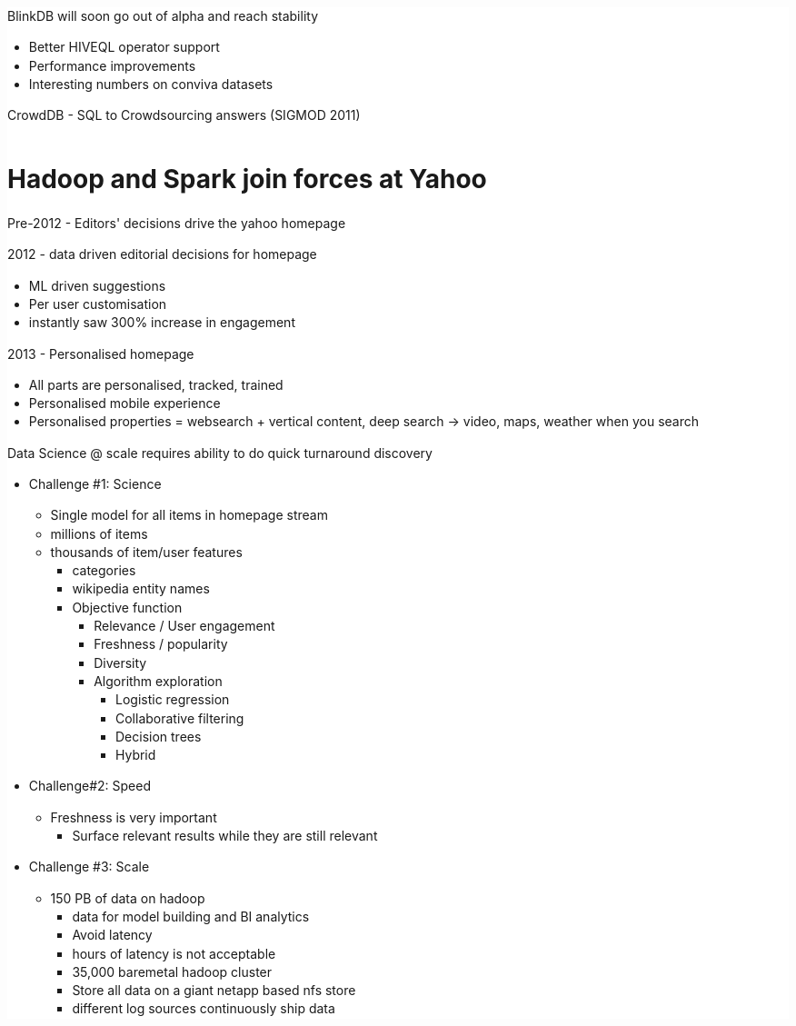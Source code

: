 BlinkDB will soon go out of alpha and reach stability
  * Better HIVEQL operator support
  * Performance improvements
  * Interesting numbers on conviva datasets

CrowdDB - SQL to Crowdsourcing answers (SIGMOD 2011)


# Hadoop and Spark join forces at Yahoo

Pre-2012 - Editors' decisions drive the yahoo homepage

2012 - data driven editorial decisions for homepage

  - ML driven suggestions
  - Per user customisation
  - instantly saw 300% increase in engagement

2013 - Personalised homepage

  - All parts are personalised, tracked, trained
  - Personalised mobile experience
  - Personalised properties = websearch + vertical content, deep search -> video, maps, weather when you search

Data Science @ scale requires ability to do quick turnaround discovery

  - Challenge #1: Science

    - Single model for all items in homepage stream
    - millions of items 
    - thousands of item/user features
      - categories
      - wikipedia entity names
      - Objective function
        - Relevance / User engagement
        - Freshness / popularity
        - Diversity
        - Algorithm exploration
          - Logistic regression
          - Collaborative filtering
          - Decision trees
          - Hybrid

  - Challenge#2: Speed

    - Freshness is very important
      - Surface relevant results while they are still relevant

  - Challenge #3: Scale
    - 150 PB of data on hadoop
      - data for model building and BI analytics
      - Avoid latency
      - hours of latency is not acceptable
      - 35,000 baremetal hadoop cluster
      - Store all data on a giant netapp based nfs store
      - different log sources continuously ship data

